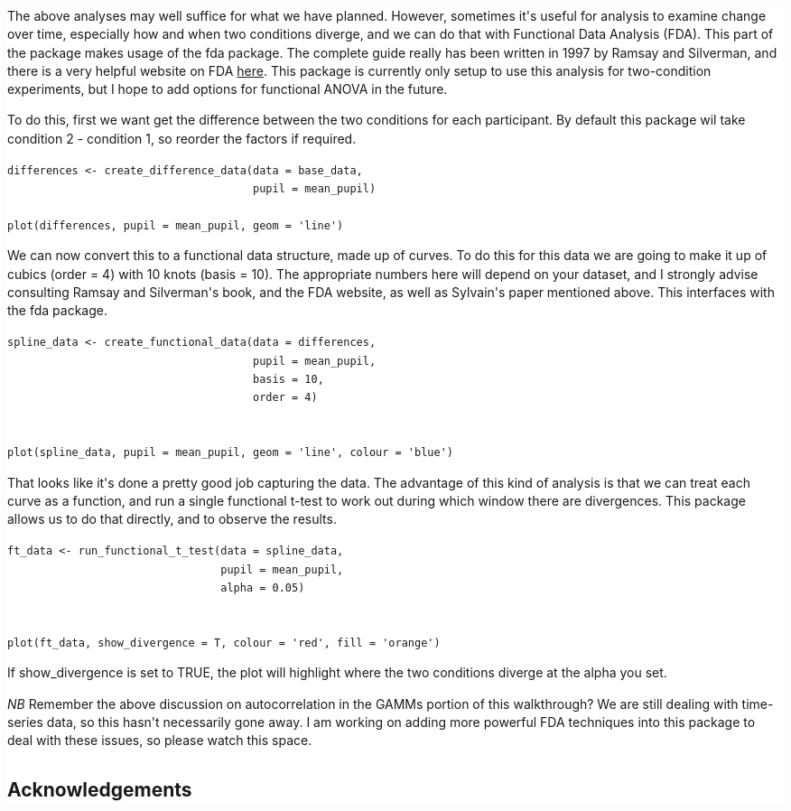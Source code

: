 The above analyses may well suffice for what we have planned. However, sometimes it's useful for analysis to examine change over time, especially how and when two conditions diverge, and we can do that with Functional Data Analysis (FDA). This part of the package makes usage of the fda package. The complete guide really has been written in 1997 by Ramsay and Silverman, and there is a very helpful website on FDA [here](https://www.psych.mcgill.ca/misc/fda/resources.html). This package is currently only setup to use this analysis for two-condition experiments, but I hope to add options for functional ANOVA in the future.

To do this, first we want get the difference between the two conditions for each participant. By default this package wil take condition 2 - condition 1, so reorder the factors if required.

```{r}
differences <- create_difference_data(data = base_data,
                                      pupil = mean_pupil)

plot(differences, pupil = mean_pupil, geom = 'line')
```

We can now convert this to a functional data structure, made up of curves. To do this for this data we are going to make it up of cubics (order = 4) with 10 knots (basis = 10). The appropriate numbers here will depend on your dataset, and I strongly advise consulting Ramsay and Silverman's book, and the FDA website, as well as Sylvain's paper mentioned above. This interfaces with the fda package.

```{r}
spline_data <- create_functional_data(data = differences,
                                      pupil = mean_pupil,
                                      basis = 10,
                                      order = 4)


plot(spline_data, pupil = mean_pupil, geom = 'line', colour = 'blue')
```

That looks like it's done a pretty good job capturing the data. The advantage of this kind of analysis is that we can treat each curve as a function, and run a single functional t-test to work out during which window there are divergences. This package allows us to do that directly, and to observe the results.

```{r}
ft_data <- run_functional_t_test(data = spline_data,
                                 pupil = mean_pupil,
                                 alpha = 0.05)


plot(ft_data, show_divergence = T, colour = 'red', fill = 'orange')
```

If show_divergence is set to TRUE, the plot will highlight where the two conditions diverge at the alpha you set.

*NB* Remember the above discussion on autocorrelation in the GAMMs portion of this walkthrough? We are still dealing with time-series data, so this hasn't necessarily gone away. I am working on adding more powerful FDA techniques into this package to deal with these issues, so please watch this space.

## Acknowledgements
